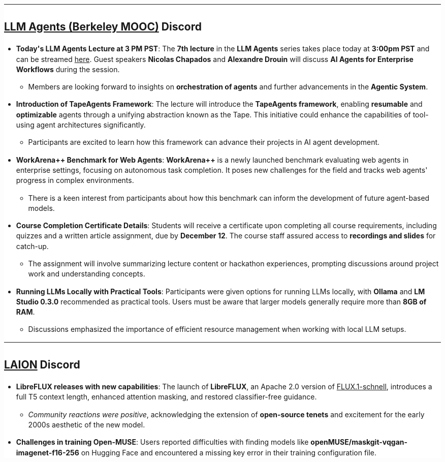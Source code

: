  

---

## [LLM Agents (Berkeley MOOC)](https://discord.com/channels/1280234300012494859) Discord

- **Today's LLM Agents Lecture at 3 PM PST**: The **7th lecture** in the **LLM Agents** series takes place today at **3:00pm PST** and can be streamed [here](https://www.youtube.com/live/-yf-e-9FvOc). Guest speakers **Nicolas Chapados** and **Alexandre Drouin** will discuss **AI Agents for Enterprise Workflows** during the session.
  
  - Members are looking forward to insights on **orchestration of agents** and further advancements in the **Agentic System**.
- **Introduction of TapeAgents Framework**: The lecture will introduce the **TapeAgents framework**, enabling **resumable** and **optimizable** agents through a unifying abstraction known as the Tape. This initiative could enhance the capabilities of tool-using agent architectures significantly.
  
  - Participants are excited to learn how this framework can advance their projects in AI agent development.
- **WorkArena++ Benchmark for Web Agents**: **WorkArena++** is a newly launched benchmark evaluating web agents in enterprise settings, focusing on autonomous task completion. It poses new challenges for the field and tracks web agents' progress in complex environments.
  
  - There is a keen interest from participants about how this benchmark can inform the development of future agent-based models.
- **Course Completion Certificate Details**: Students will receive a certificate upon completing all course requirements, including quizzes and a written article assignment, due by **December 12**. The course staff assured access to **recordings and slides** for catch-up.
  
  - The assignment will involve summarizing lecture content or hackathon experiences, prompting discussions around project work and understanding concepts.
- **Running LLMs Locally with Practical Tools**: Participants were given options for running LLMs locally, with **Ollama** and **LM Studio 0.3.0** recommended as practical tools. Users must be aware that larger models generally require more than **8GB of RAM**.
  
  - Discussions emphasized the importance of efficient resource management when working with local LLM setups.

 

---

## [LAION](https://discord.com/channels/823813159592001537) Discord

- **LibreFLUX releases with new capabilities**: The launch of **LibreFLUX**, an Apache 2.0 version of [FLUX.1-schnell](https://huggingface.co/black-forest-labs/FLUX.1-schnell), introduces a full T5 context length, enhanced attention masking, and restored classifier-free guidance.
  
  - *Community reactions were positive*, acknowledging the extension of **open-source tenets** and excitement for the early 2000s aesthetic of the new model.
- **Challenges in training Open-MUSE**: Users reported difficulties with finding models like **openMUSE/maskgit-vqgan-imagenet-f16-256** on Hugging Face and encountered a missing key error in their training configuration file.
  